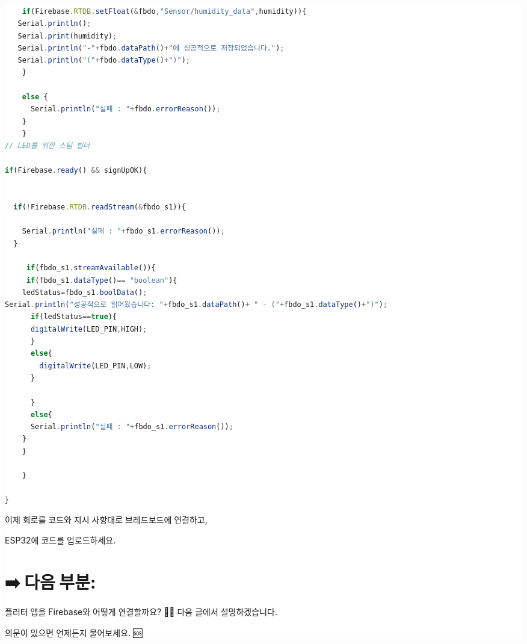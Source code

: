 ```js
    if(Firebase.RTDB.setFloat(&fbdo,"Sensor/humidity_data",humidity)){
   Serial.println();
   Serial.print(humidity);
   Serial.println("-"+fbdo.dataPath()+"에 성공적으로 저장되었습니다.");
   Serial.println("("+fbdo.dataType()+")");
    }

    else {
      Serial.println("실패 : "+fbdo.errorReason());
    }
    }
// LED를 위한 스팀 빌더

if(Firebase.ready() && signUpOK){


  if(!Firebase.RTDB.readStream(&fbdo_s1)){

    Serial.println("실패 : "+fbdo_s1.errorReason());
  }

     if(fbdo_s1.streamAvailable()){
     if(fbdo_s1.dataType()== "boolean"){
    ledStatus=fbdo_s1.boolData();
Serial.println("성공적으로 읽어왔습니다: "+fbdo_s1.dataPath()+ " - ("+fbdo_s1.dataType()+")");
      if(ledStatus==true){
      digitalWrite(LED_PIN,HIGH);
      }
      else{
        digitalWrite(LED_PIN,LOW);
      }

      }
      else{
      Serial.println("실패 : "+fbdo_s1.errorReason());
    }
    }

    }

}
```

이제 회로를 코드와 지시 사항대로 브레드보드에 연결하고,

ESP32에 코드를 업로드하세요.

<div class="content-ad"></div>

# ➡️ 다음 부분:

플러터 앱을 Firebase와 어떻게 연결할까요? 🙋‍♂️ 다음 글에서 설명하겠습니다.

의문이 있으면 언제든지 물어보세요. 🆘
